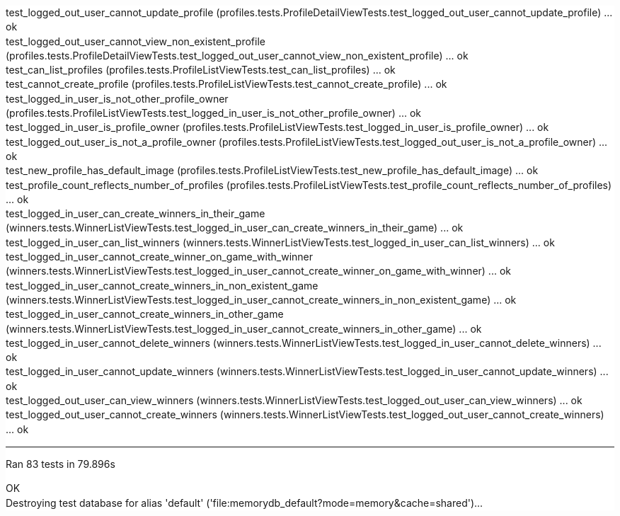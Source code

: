 test_logged_out_user_cannot_update_profile (profiles.tests.ProfileDetailViewTests.test_logged_out_user_cannot_update_profile) ... ok  
test_logged_out_user_cannot_view_non_existent_profile (profiles.tests.ProfileDetailViewTests.test_logged_out_user_cannot_view_non_existent_profile) ... ok  
test_can_list_profiles (profiles.tests.ProfileListViewTests.test_can_list_profiles) ... ok  
test_cannot_create_profile (profiles.tests.ProfileListViewTests.test_cannot_create_profile) ... ok  
test_logged_in_user_is_not_other_profile_owner (profiles.tests.ProfileListViewTests.test_logged_in_user_is_not_other_profile_owner) ... ok  
test_logged_in_user_is_profile_owner (profiles.tests.ProfileListViewTests.test_logged_in_user_is_profile_owner) ... ok  
test_logged_out_user_is_not_a_profile_owner (profiles.tests.ProfileListViewTests.test_logged_out_user_is_not_a_profile_owner) ... ok  
test_new_profile_has_default_image (profiles.tests.ProfileListViewTests.test_new_profile_has_default_image) ... ok  
test_profile_count_reflects_number_of_profiles (profiles.tests.ProfileListViewTests.test_profile_count_reflects_number_of_profiles) ... ok  
test_logged_in_user_can_create_winners_in_their_game (winners.tests.WinnerListViewTests.test_logged_in_user_can_create_winners_in_their_game) ... ok  
test_logged_in_user_can_list_winners (winners.tests.WinnerListViewTests.test_logged_in_user_can_list_winners) ... ok  
test_logged_in_user_cannot_create_winner_on_game_with_winner (winners.tests.WinnerListViewTests.test_logged_in_user_cannot_create_winner_on_game_with_winner) ... ok  
test_logged_in_user_cannot_create_winners_in_non_existent_game (winners.tests.WinnerListViewTests.test_logged_in_user_cannot_create_winners_in_non_existent_game) ... ok  
test_logged_in_user_cannot_create_winners_in_other_game (winners.tests.WinnerListViewTests.test_logged_in_user_cannot_create_winners_in_other_game) ... ok  
test_logged_in_user_cannot_delete_winners (winners.tests.WinnerListViewTests.test_logged_in_user_cannot_delete_winners) ... ok  
test_logged_in_user_cannot_update_winners (winners.tests.WinnerListViewTests.test_logged_in_user_cannot_update_winners) ... ok  
test_logged_out_user_can_view_winners (winners.tests.WinnerListViewTests.test_logged_out_user_can_view_winners) ... ok  
test_logged_out_user_cannot_create_winners (winners.tests.WinnerListViewTests.test_logged_out_user_cannot_create_winners) ... ok  

----------------------------------------------------------------------  
Ran 83 tests in 79.896s  

OK  
Destroying test database for alias 'default' ('file:memorydb_default?mode=memory&cache=shared')...  
